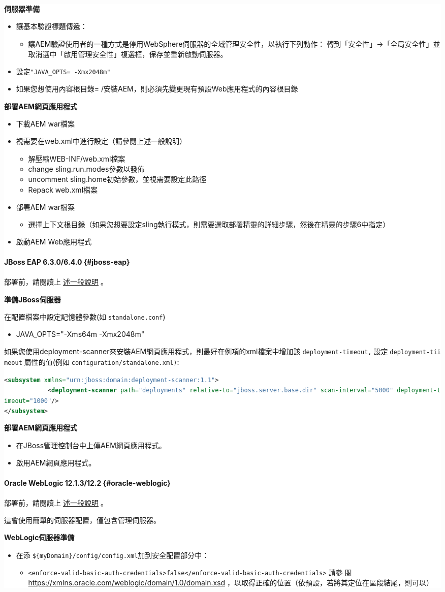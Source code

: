 **伺服器準備**

* 讓基本驗證標題傳遞：

   * 讓AEM驗證使用者的一種方式是停用WebSphere伺服器的全域管理安全性，以執行下列動作： 轉到「安全性」->「全局安全性」並取消選中「啟用管理安全性」複選框，保存並重新啟動伺服器。

* 設定`"JAVA_OPTS= -Xmx2048m"`
* 如果您想使用內容根目錄= /安裝AEM，則必須先變更現有預設Web應用程式的內容根目錄

**部署AEM網頁應用程式**

* 下載AEM war檔案
* 視需要在web.xml中進行設定（請參閱上述一般說明）

   * 解壓縮WEB-INF/web.xml檔案
   * change sling.run.modes參數以發佈
   * uncomment sling.home初始參數，並視需要設定此路徑
   * Repack web.xml檔案

* 部署AEM war檔案

   * 選擇上下文根目錄（如果您想要設定sling執行模式，則需要選取部署精靈的詳細步驟，然後在精靈的步驟6中指定）

* 啟動AEM Web應用程式

#### JBoss EAP 6.3.0/6.4.0 {#jboss-eap}

部署前，請閱讀上 [述一般說明](#general-description) 。

**準備JBoss伺服器**

在配置檔案中設定記憶體參數(如 `standalone.conf`)

* JAVA_OPTS=&quot;-Xms64m -Xmx2048m&quot;

如果您使用deployment-scanner來安裝AEM網頁應用程式，則最好在例項的xml檔案中增加該 `deployment-timeout,` 設定 `deployment-tiimeout` 屬性的值(例如 `configuration/standalone.xml)`:

```xml
<subsystem xmlns="urn:jboss:domain:deployment-scanner:1.1">
            <deployment-scanner path="deployments" relative-to="jboss.server.base.dir" scan-interval="5000" deployment-timeout="1000"/>
</subsystem>
```

**部署AEM網頁應用程式**

* 在JBoss管理控制台中上傳AEM網頁應用程式。

* 啟用AEM網頁應用程式。

#### Oracle WebLogic 12.1.3/12.2 {#oracle-weblogic}

部署前，請閱讀上 [述一般說明](#general-description) 。

這會使用簡單的伺服器配置，僅包含管理伺服器。

**WebLogic伺服器準備**

* 在添 `${myDomain}/config/config.xml`加到安全配置部分中：

   * `<enforce-valid-basic-auth-credentials>false</enforce-valid-basic-auth-credentials>` 請參 [閱https://xmlns.oracle.com/weblogic/domain/1.0/domain.xsd](https://xmlns.oracle.com/weblogic/domain/1.0/domain.xsd) ，以取得正確的位置（依預設，若將其定位在區段結尾，則可以）
